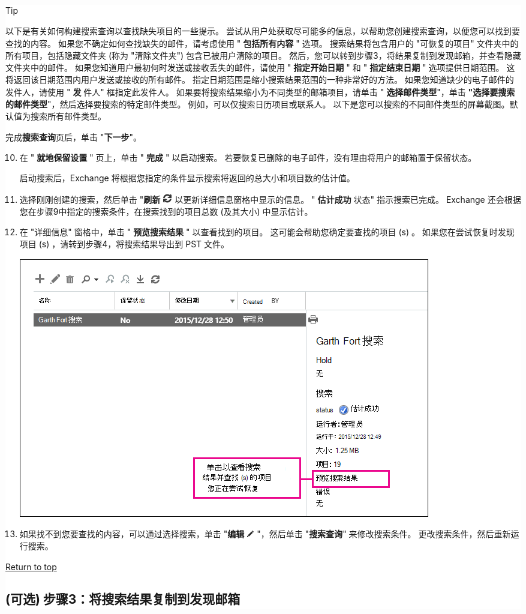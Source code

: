    > [!TIP]
   >  以下是有关如何构建搜索查询以查找缺失项目的一些提示。 尝试从用户处获取尽可能多的信息，以帮助您创建搜索查询，以便您可以找到要查找的内容。 如果您不确定如何查找缺失的邮件，请考虑使用 " **包括所有内容** " 选项。 搜索结果将包含用户的 "可恢复的项目" 文件夹中的所有项目，包括隐藏文件夹 (称为 "清除文件夹") 包含已被用户清除的项目。 然后，您可以转到步骤3，将结果复制到发现邮箱，并查看隐藏文件夹中的邮件。 如果您知道用户最初何时发送或接收丢失的邮件，请使用 " **指定开始日期** " 和 " **指定结束日期** " 选项提供日期范围。 这将返回该日期范围内用户发送或接收的所有邮件。 指定日期范围是缩小搜索结果范围的一种非常好的方法。 如果您知道缺少的电子邮件的发件人，请使用 " **发** 件人" 框指定此发件人。 如果要将搜索结果缩小为不同类型的邮箱项目，请单击 " **选择邮件类型**"，单击 **"选择要搜索的邮件类型**"，然后选择要搜索的特定邮件类型。 例如，可以仅搜索日历项目或联系人。 以下是您可以搜索的不同邮件类型的屏幕截图。默认值为搜索所有邮件类型。 
  
   完成**搜索查询**页后，单击 "**下一步**"。 
    
10. 在 " **就地保留设置** " 页上，单击 " **完成** " 以启动搜索。 若要恢复已删除的电子邮件，没有理由将用户的邮箱置于保留状态。 
    
    启动搜索后，Exchange 将根据您指定的条件显示搜索将返回的总大小和项目数的估计值。
    
11. 选择刚刚创建的搜索，然后单击 "**刷新** ![ 刷新" ](../media/165fb3ad-38a8-4dd9-9e76-296aefd96334.png) 以更新详细信息窗格中显示的信息。 " **估计成功** 状态" 指示搜索已完成。 Exchange 还会根据您在步骤9中指定的搜索条件，在搜索找到的项目总数 (及其大小) 中显示估计。 
    
12. 在 "详细信息" 窗格中，单击 " **预览搜索结果** " 以查看找到的项目。 这可能会帮助您确定要查找的项目 (s) 。 如果您在尝试恢复时发现项目 (s) ，请转到步骤4，将搜索结果导出到 PST 文件。 
    
    ![单击 "预览搜索结果" 查看你尝试恢复的项目](../media/a2cea921-dafa-45d6-97d4-ae45a226b8d3.png)
  
13. 如果找不到您要查找的内容，可以通过选择搜索，单击 "**编辑** ![ 编辑图标 ](../media/ebd260e4-3556-4fb0-b0bb-cc489773042c.gif) "，然后单击 "**搜索查询**" 来修改搜索条件。 更改搜索条件，然后重新运行搜索。
    
[Return to top](recover-deleted-items-in-a-mailbox.md)
  
## <a name="optional-step-3-copy-the-search-results-to-a-discovery-mailbox"></a> (可选) 步骤3：将搜索结果复制到发现邮箱
<a name="step3"> </a>

